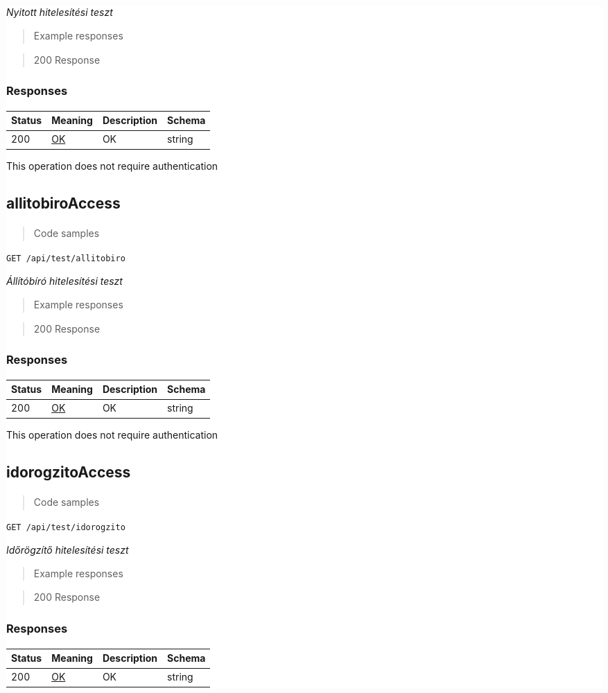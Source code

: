 *Nyitott hitelesítési teszt*

> Example responses

> 200 Response

<h3 id="allaccess-responses">Responses</h3>

|Status|Meaning|Description|Schema|
|---|---|---|---|
|200|[OK](https://tools.ietf.org/html/rfc7231#section-6.3.1)|OK|string|

<aside class="success">
This operation does not require authentication
</aside>

## allitobiroAccess

<a id="opIdallitobiroAccess"></a>

> Code samples

`GET /api/test/allitobiro`

*Állítóbíró hitelesítési teszt*

> Example responses

> 200 Response

<h3 id="allitobiroaccess-responses">Responses</h3>

|Status|Meaning|Description|Schema|
|---|---|---|---|
|200|[OK](https://tools.ietf.org/html/rfc7231#section-6.3.1)|OK|string|

<aside class="success">
This operation does not require authentication
</aside>

## idorogzitoAccess

<a id="opIdidorogzitoAccess"></a>

> Code samples

`GET /api/test/idorogzito`

*Időrögzítő hitelesítési teszt*

> Example responses

> 200 Response

<h3 id="idorogzitoaccess-responses">Responses</h3>

|Status|Meaning|Description|Schema|
|---|---|---|---|
|200|[OK](https://tools.ietf.org/html/rfc7231#section-6.3.1)|OK|string|
